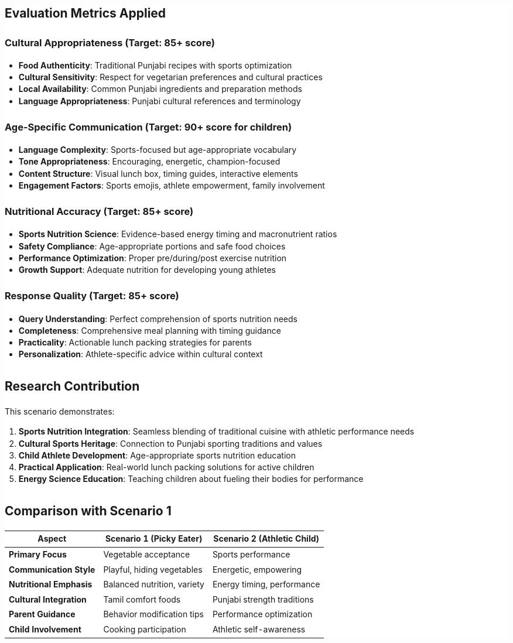 ## Evaluation Metrics Applied

### Cultural Appropriateness (Target: 85+ score)

- **Food Authenticity**: Traditional Punjabi recipes with sports optimization
- **Cultural Sensitivity**: Respect for vegetarian preferences and cultural practices
- **Local Availability**: Common Punjabi ingredients and preparation methods
- **Language Appropriateness**: Punjabi cultural references and terminology

### Age-Specific Communication (Target: 90+ score for children)

- **Language Complexity**: Sports-focused but age-appropriate vocabulary
- **Tone Appropriateness**: Encouraging, energetic, champion-focused
- **Content Structure**: Visual lunch box, timing guides, interactive elements
- **Engagement Factors**: Sports emojis, athlete empowerment, family involvement

### Nutritional Accuracy (Target: 85+ score)

- **Sports Nutrition Science**: Evidence-based energy timing and macronutrient ratios
- **Safety Compliance**: Age-appropriate portions and safe food choices
- **Performance Optimization**: Proper pre/during/post exercise nutrition
- **Growth Support**: Adequate nutrition for developing young athletes

### Response Quality (Target: 85+ score)

- **Query Understanding**: Perfect comprehension of sports nutrition needs
- **Completeness**: Comprehensive meal planning with timing guidance
- **Practicality**: Actionable lunch packing strategies for parents
- **Personalization**: Athlete-specific advice within cultural context

## Research Contribution

This scenario demonstrates:

1. **Sports Nutrition Integration**: Seamless blending of traditional cuisine with athletic performance needs
2. **Cultural Sports Heritage**: Connection to Punjabi sporting traditions and values
3. **Child Athlete Development**: Age-appropriate sports nutrition education
4. **Practical Application**: Real-world lunch packing solutions for active children
5. **Energy Science Education**: Teaching children about fueling their bodies for performance

## Comparison with Scenario 1

| Aspect                   | Scenario 1 (Picky Eater)    | Scenario 2 (Athletic Child) |
| ------------------------ | --------------------------- | --------------------------- |
| **Primary Focus**        | Vegetable acceptance        | Sports performance          |
| **Communication Style**  | Playful, hiding vegetables  | Energetic, empowering       |
| **Nutritional Emphasis** | Balanced nutrition, variety | Energy timing, performance  |
| **Cultural Integration** | Tamil comfort foods         | Punjabi strength traditions |
| **Parent Guidance**      | Behavior modification tips  | Performance optimization    |
| **Child Involvement**    | Cooking participation       | Athletic self-awareness     |
